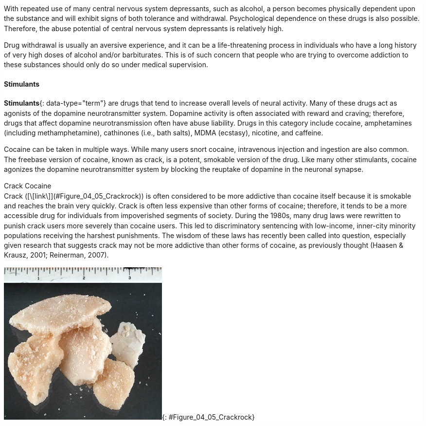 With repeated use of many central nervous system depressants, such as alcohol, a person becomes physically dependent upon the substance and will exhibit signs of both tolerance and withdrawal. Psychological dependence on these drugs is also possible. Therefore, the abuse potential of central nervous system depressants is relatively high.

Drug withdrawal is usually an aversive experience, and it can be a life-threatening process in individuals who have a long history of very high doses of alcohol and/or barbiturates. This is of such concern that people who are trying to overcome addiction to these substances should only do so under medical supervision.

#### Stimulants

**Stimulants**{: data-type="term"} are drugs that tend to increase overall levels of neural activity. Many of these drugs act as agonists of the dopamine neurotransmitter system. Dopamine activity is often associated with reward and craving; therefore, drugs that affect dopamine neurotransmission often have abuse liability. Drugs in this category include cocaine, amphetamines (including methamphetamine), cathinones (i.e., bath salts), MDMA (ecstasy), nicotine, and caffeine.

Cocaine can be taken in multiple ways. While many users snort cocaine, intravenous injection and ingestion are also common. The freebase version of cocaine, known as crack, is a potent, smokable version of the drug. Like many other stimulants, cocaine agonizes the dopamine neurotransmitter system by blocking the reuptake of dopamine in the neuronal synapse.

<div data-type="note" data-has-label="true" class="psychology dig-deeper" data-label="Dig Deeper" markdown="1">
<div data-type="title">
Crack Cocaine
</div>
Crack ([\[link\]](#Figure_04_05_Crackrock)) is often considered to be more addictive than cocaine itself because it is smokable and reaches the brain very quickly. Crack is often less expensive than other forms of cocaine; therefore, it tends to be a more accessible drug for individuals from impoverished segments of society. During the 1980s, many drug laws were rewritten to punish crack users more severely than cocaine users. This led to discriminatory sentencing with low-income, inner-city minority populations receiving the harshest punishments. The wisdom of these laws has recently been called into question, especially given research that suggests crack may not be more addictive than other forms of cocaine, as previously thought (Haasen &amp; Krausz, 2001; Reinerman, 2007).

![A photograph shows crack rocks. A ruler indicates that each crack rock is approximately 1&#x2013;2 inches wide.](../resources/CNX_Psych_04_05_Crackrock.jpg "Crack rocks like these are smoked to achieve a high. Compared with other routes of administration, smoking a drug allows it to enter the brain more rapidly, which can often enhance the user&#x2019;s experience. (credit: modification of work by U.S. Department of Justice)"){: #Figure_04_05_Crackrock}


[1]: http://openstax.org/l/crack
[2]: http://openstax.org/l/drugabuse
[3]: http://openstax.org/l/Rxabuse